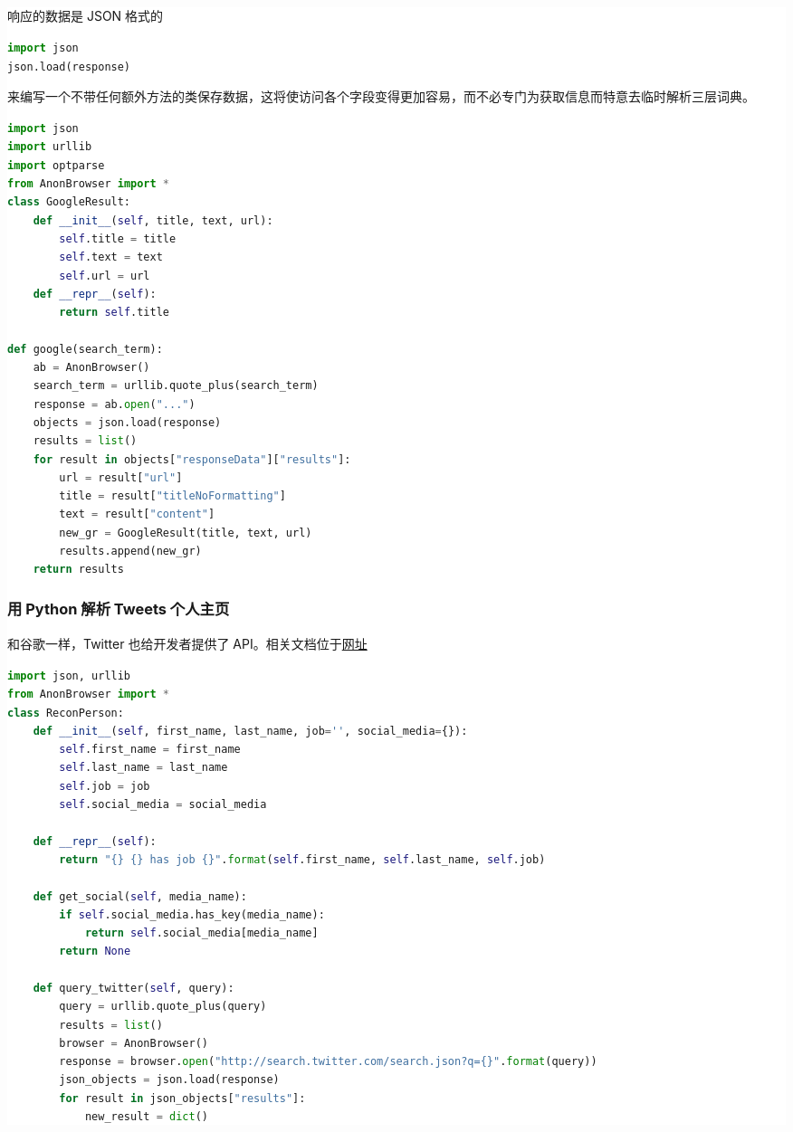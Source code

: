 响应的数据是 JSON 格式的

```python
import json
json.load(response)
```

 来编写一个不带任何额外方法的类保存数据，这将使访问各个字段变得更加容易，而不必专门为获取信息而特意去临时解析三层词典。

```python
import json
import urllib
import optparse
from AnonBrowser import *
class GoogleResult:
    def __init__(self, title, text, url):
        self.title = title
        self.text = text
        self.url = url
   	def __repr__(self):
		return self.title
    
def google(search_term):
    ab = AnonBrowser()
    search_term = urllib.quote_plus(search_term)
    response = ab.open("...")
    objects = json.load(response)
    results = list()
    for result in objects["responseData"]["results"]:
        url = result["url"]
        title = result["titleNoFormatting"]
        text = result["content"]
        new_gr = GoogleResult(title, text, url)
        results.append(new_gr)
   	return results
```

### 用 Python 解析 Tweets 个人主页

和谷歌一样，Twitter 也给开发者提供了 API。相关文档位于[网址](https://dev.twitter.com/docs)

```python
import json, urllib
from AnonBrowser import *
class ReconPerson:
    def __init__(self, first_name, last_name, job='', social_media={}):
        self.first_name = first_name
        self.last_name = last_name
        self.job = job
        self.social_media = social_media
        
	def __repr__(self):
        return "{} {} has job {}".format(self.first_name, self.last_name, self.job)
    
    def get_social(self, media_name):
        if self.social_media.has_key(media_name):
            return self.social_media[media_name]
        return None
    
	def query_twitter(self, query):
        query = urllib.quote_plus(query)
        results = list()
        browser = AnonBrowser()
        response = browser.open("http://search.twitter.com/search.json?q={}".format(query))
        json_objects = json.load(response)
        for result in json_objects["results"]:
            new_result = dict()
```